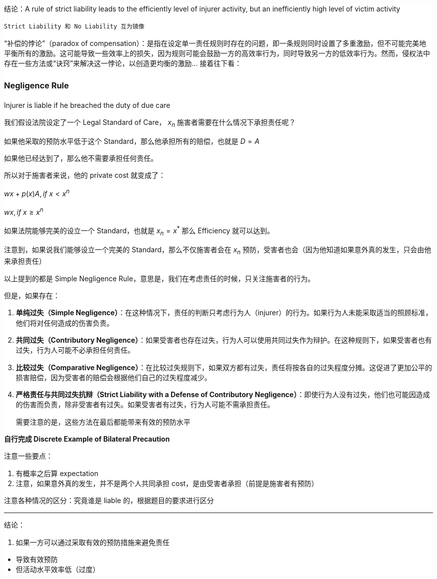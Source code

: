 结论：A rule of strict liability leads to the efficiently level of injurer activity, but an inefficiently high level of victim activity

	Strict Liability 和 No Liability 互为镜像

“补偿的悖论”（paradox of compensation）：是指在设定单一责任规则时存在的问题，即一条规则同时设置了多重激励，但不可能完美地平衡所有的激励。这可能导致一些效率上的损失，因为规则可能会鼓励一方的高效率行为，同时导致另一方的低效率行为。然而，侵权法中存在一些方法或“诀窍”来解决这一悖论，以创造更均衡的激励... 接着往下看：

### Negligence Rule

Injurer is liable if he breached the duty of due care

我们假设法院设定了一个 Legal Standard of Care， $x_n$ 施害者需要在什么情况下承担责任呢？

如果他采取的预防水平低于这个 Standard，那么他承担所有的赔偿，也就是 $D=A$

如果他已经达到了，那么他不需要承担任何责任。

所以对于施害者来说，他的 private cost 就变成了：

$wx + p(x)A,if\ x< x^n$

$wx,if\ x\geq x^n$

如果法院能够完美的设立一个 Standard，也就是 $x_n = x^{ * }$ 那么 Efficiency 就可以达到。

注意到，如果说我们能够设立一个完美的 Standard，那么不仅施害者会在 $x_n$ 预防，受害者也会（因为他知道如果意外真的发生，只会由他来承担责任）

以上提到的都是 Simple Negligence Rule，意思是，我们在考虑责任的时候，只关注施害者的行为。

但是，如果存在：

1. **单纯过失（Simple Negligence）**：在这种情况下，责任的判断只考虑行为人（injurer）的行为。如果行为人未能采取适当的照顾标准，他们将对任何造成的伤害负责。

2. **共同过失（Contributory Negligence）**：如果受害者也存在过失，行为人可以使用共同过失作为辩护。在这种规则下，如果受害者也有过失，行为人可能不必承担任何责任。

3. **比较过失（Comparative Negligence）**：在比较过失规则下，如果双方都有过失，责任将按各自的过失程度分摊。这促进了更加公平的损害赔偿，因为受害者的赔偿会根据他们自己的过失程度减少。

4. **严格责任与共同过失抗辩（Strict Liability with a Defense of Contributory Negligence）**：即使行为人没有过失，他们也可能因造成的伤害而负责，除非受害者有过失。如果受害者有过失，行为人可能不需承担责任。

	需要注意的是，这些方法在最后都能带来有效的预防水平

**自行完成 Discrete Example of Bilateral Precaution**

注意一些要点：

1. 有概率之后算 expectation
2. 注意，如果意外真的发生，并不是两个人共同承担 cost，是由受害者承担（前提是施害者有预防）

注意各种情况的区分：究竟谁是 liable 的，根据题目的要求进行区分


---

结论：


1. 如果一方可以通过采取有效的预防措施来避免责任 

- 导致有效预防
- 但活动水平效率低（过度）
